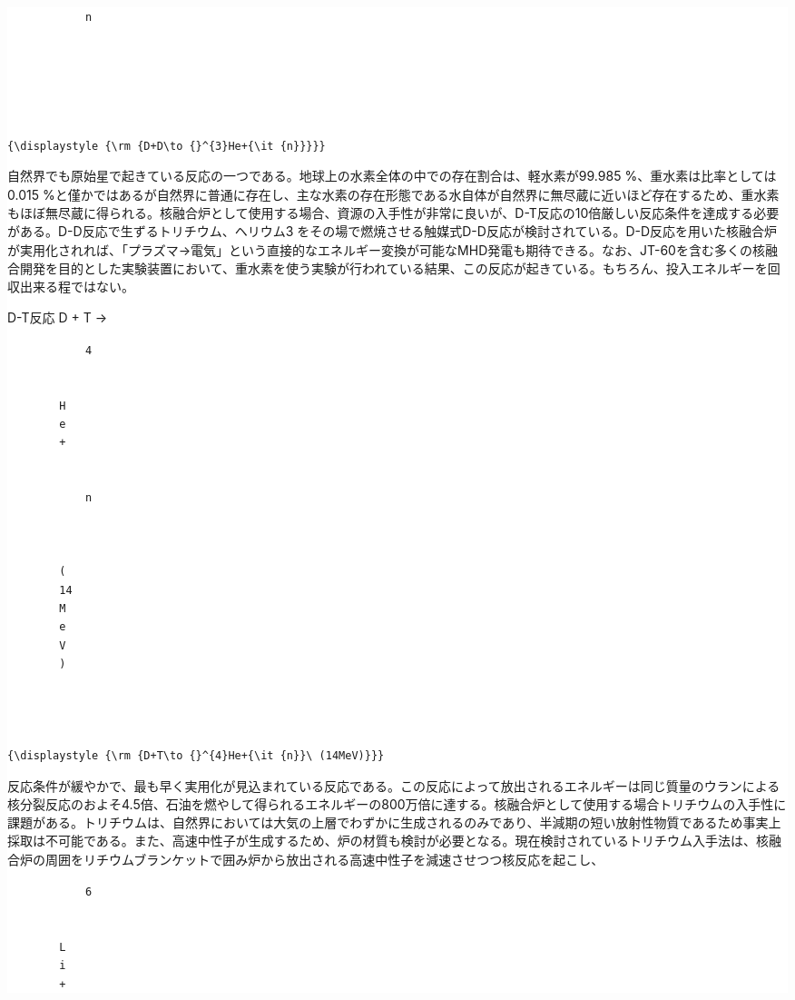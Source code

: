               
                n
              
            
          
        
      
    
    {\displaystyle {\rm {D+D\to {}^{3}He+{\it {n}}}}}
  

自然界でも原始星で起きている反応の一つである。地球上の水素全体の中での存在割合は、軽水素が99.985 %、重水素は比率としては0.015 %と僅かではあるが自然界に普通に存在し、主な水素の存在形態である水自体が自然界に無尽蔵に近いほど存在するため、重水素もほぼ無尽蔵に得られる。核融合炉として使用する場合、資源の入手性が非常に良いが、D-T反応の10倍厳しい反応条件を達成する必要がある。D-D反応で生ずるトリチウム、ヘリウム3 をその場で燃焼させる触媒式D-D反応が検討されている。D-D反応を用いた核融合炉が実用化されれば、「プラズマ→電気」という直接的なエネルギー変換が可能なMHD発電も期待できる。なお、JT-60を含む多くの核融合開発を目的とした実験装置において、重水素を使う実験が行われている結果、この反応が起きている。もちろん、投入エネルギーを回収出来る程ではない。

D-T反応
D
            +
            T
            →
            
              

              
              
                4
              
            
            H
            e
            +
            
              
                n
              
            
             
            (
            14
            M
            e
            V
            )
          
        
      
    
    {\displaystyle {\rm {D+T\to {}^{4}He+{\it {n}}\ (14MeV)}}}
  

反応条件が緩やかで、最も早く実用化が見込まれている反応である。この反応によって放出されるエネルギーは同じ質量のウランによる核分裂反応のおよそ4.5倍、石油を燃やして得られるエネルギーの800万倍に達する。核融合炉として使用する場合トリチウムの入手性に課題がある。トリチウムは、自然界においては大気の上層でわずかに生成されるのみであり、半減期の短い放射性物質であるため事実上採取は不可能である。また、高速中性子が生成するため、炉の材質も検討が必要となる。現在検討されているトリチウム入手法は、核融合炉の周囲をリチウムブランケットで囲み炉から放出される高速中性子を減速させつつ核反応を起こし、

  
    
      
        
          
            
              

              
              
                6
              
            
            L
            i
            +
            